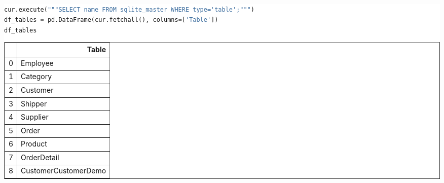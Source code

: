
```python
cur.execute("""SELECT name FROM sqlite_master WHERE type='table';""")
df_tables = pd.DataFrame(cur.fetchall(), columns=['Table'])
df_tables
```




<div>
<style scoped>
    .dataframe tbody tr th:only-of-type {
        vertical-align: middle;
    }

    .dataframe tbody tr th {
        vertical-align: top;
    }

    .dataframe thead th {
        text-align: right;
    }
</style>
<table border="1" class="dataframe">
  <thead>
    <tr style="text-align: right;">
      <th></th>
      <th>Table</th>
    </tr>
  </thead>
  <tbody>
    <tr>
      <td>0</td>
      <td>Employee</td>
    </tr>
    <tr>
      <td>1</td>
      <td>Category</td>
    </tr>
    <tr>
      <td>2</td>
      <td>Customer</td>
    </tr>
    <tr>
      <td>3</td>
      <td>Shipper</td>
    </tr>
    <tr>
      <td>4</td>
      <td>Supplier</td>
    </tr>
    <tr>
      <td>5</td>
      <td>Order</td>
    </tr>
    <tr>
      <td>6</td>
      <td>Product</td>
    </tr>
    <tr>
      <td>7</td>
      <td>OrderDetail</td>
    </tr>
    <tr>
      <td>8</td>
      <td>CustomerCustomerDemo</td>